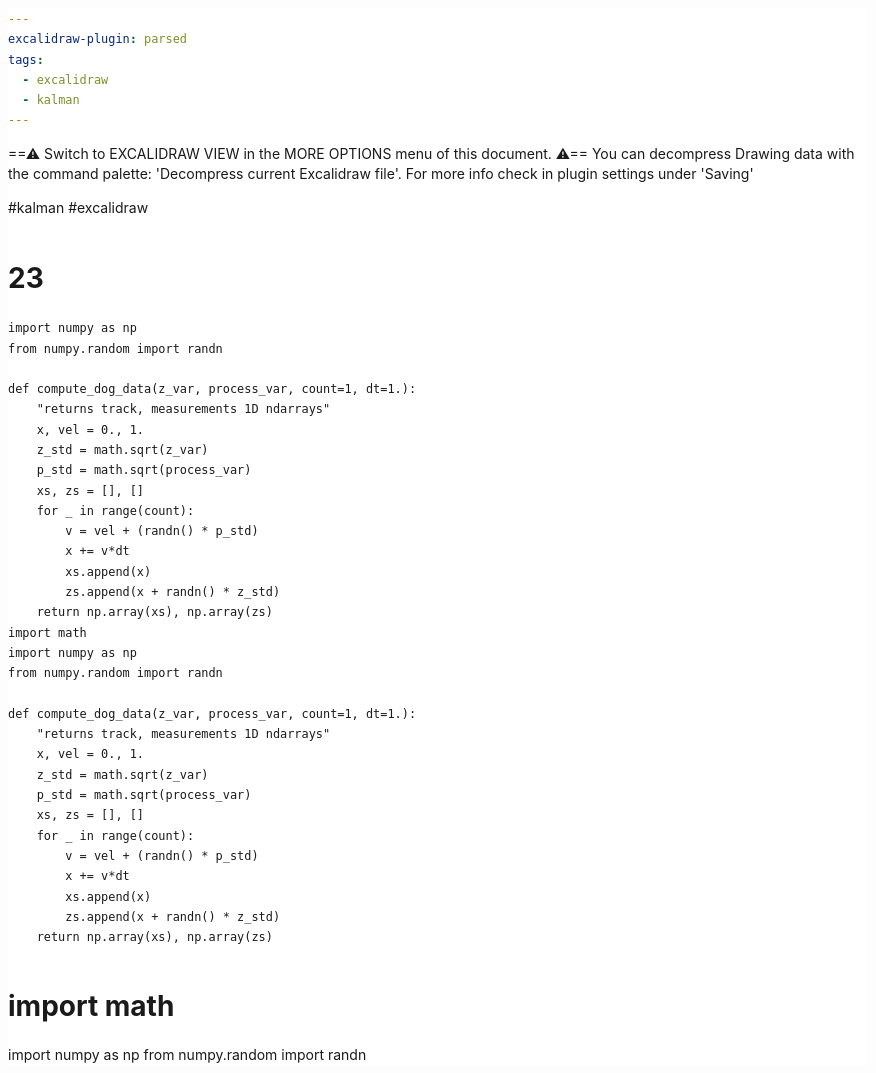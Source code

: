 ```yaml
---
excalidraw-plugin: parsed
tags:
  - excalidraw
  - kalman
---
```

==⚠  Switch to EXCALIDRAW VIEW in the MORE OPTIONS menu of this document. ⚠== You can decompress Drawing data with the command palette: 'Decompress current Excalidraw file'. For more info check in plugin settings under 'Saving'

#kalman #excalidraw 

# 23

```import math
import numpy as np
from numpy.random import randn

def compute_dog_data(z_var, process_var, count=1, dt=1.):
    "returns track, measurements 1D ndarrays"
    x, vel = 0., 1.
    z_std = math.sqrt(z_var) 
    p_std = math.sqrt(process_var)
    xs, zs = [], []
    for _ in range(count):
        v = vel + (randn() * p_std)
        x += v*dt        
        xs.append(x)
        zs.append(x + randn() * z_std)        
    return np.array(xs), np.array(zs)
import math
import numpy as np
from numpy.random import randn

def compute_dog_data(z_var, process_var, count=1, dt=1.):
    "returns track, measurements 1D ndarrays"
    x, vel = 0., 1.
    z_std = math.sqrt(z_var) 
    p_std = math.sqrt(process_var)
    xs, zs = [], []
    for _ in range(count):
        v = vel + (randn() * p_std)
        x += v*dt        
        xs.append(x)
        zs.append(x + randn() * z_std)        
    return np.array(xs), np.array(zs)
```


# import math
import numpy as np
from numpy.random import randn
